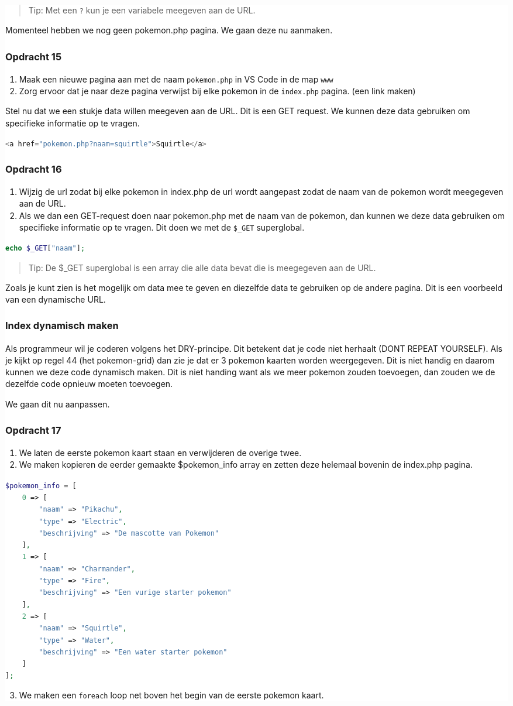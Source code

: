 > Tip: Met een `?` kun je een variabele meegeven aan de URL.

Momenteel hebben we nog geen pokemon.php pagina. We gaan deze nu aanmaken.

### Opdracht 15

1. Maak een nieuwe pagina aan met de naam `pokemon.php` in VS Code in de map `www`
2. Zorg ervoor dat je naar deze pagina verwijst bij elke pokemon in de `index.php` pagina. (een link maken)

Stel nu dat we een stukje data willen meegeven aan de URL. Dit is een GET request. We kunnen deze data gebruiken om specifieke informatie op te vragen.

```php
<a href="pokemon.php?naam=squirtle">Squirtle</a>
```

### Opdracht 16

1. Wijzig de url zodat bij elke pokemon in index.php de url wordt aangepast zodat de naam van de pokemon wordt meegegeven aan de URL.
2. Als we dan een GET-request doen naar pokemon.php met de naam van de pokemon, dan kunnen we deze data gebruiken om specifieke informatie op te vragen. Dit doen we met de `$_GET` superglobal.

```php
echo $_GET["naam"];
```

> Tip: De $_GET superglobal is een array die alle data bevat die is meegegeven aan de URL.

Zoals je kunt zien is het mogelijk om data mee te geven en diezelfde data te gebruiken op de andere pagina. Dit is een voorbeeld van een dynamische URL.

### Index dynamisch maken

Als programmeur wil je coderen volgens het DRY-principe. Dit betekent dat je code niet herhaalt (DONT REPEAT YOURSELF). Als je kijkt op regel 44 (het pokemon-grid) dan zie je dat er 3 pokemon kaarten worden weergegeven. Dit is niet handig en daarom kunnen we deze code dynamisch maken. Dit is niet handing want als we meer pokemon zouden toevoegen, dan zouden we de dezelfde code opnieuw moeten toevoegen.

We gaan dit nu aanpassen.

### Opdracht 17

1. We laten de eerste pokemon kaart staan en verwijderen de overige twee.
2. We maken kopieren de eerder gemaakte $pokemon_info array en zetten deze helemaal bovenin de index.php pagina.

```php
$pokemon_info = [
    0 => [
        "naam" => "Pikachu",
        "type" => "Electric", 
        "beschrijving" => "De mascotte van Pokemon"
    ],
    1 => [
        "naam" => "Charmander",
        "type" => "Fire",
        "beschrijving" => "Een vurige starter pokemon"
    ],
    2 => [
        "naam" => "Squirtle", 
        "type" => "Water",
        "beschrijving" => "Een water starter pokemon"
    ]
];
```
3. We maken een `foreach` loop net boven het begin van de eerste pokemon kaart.
